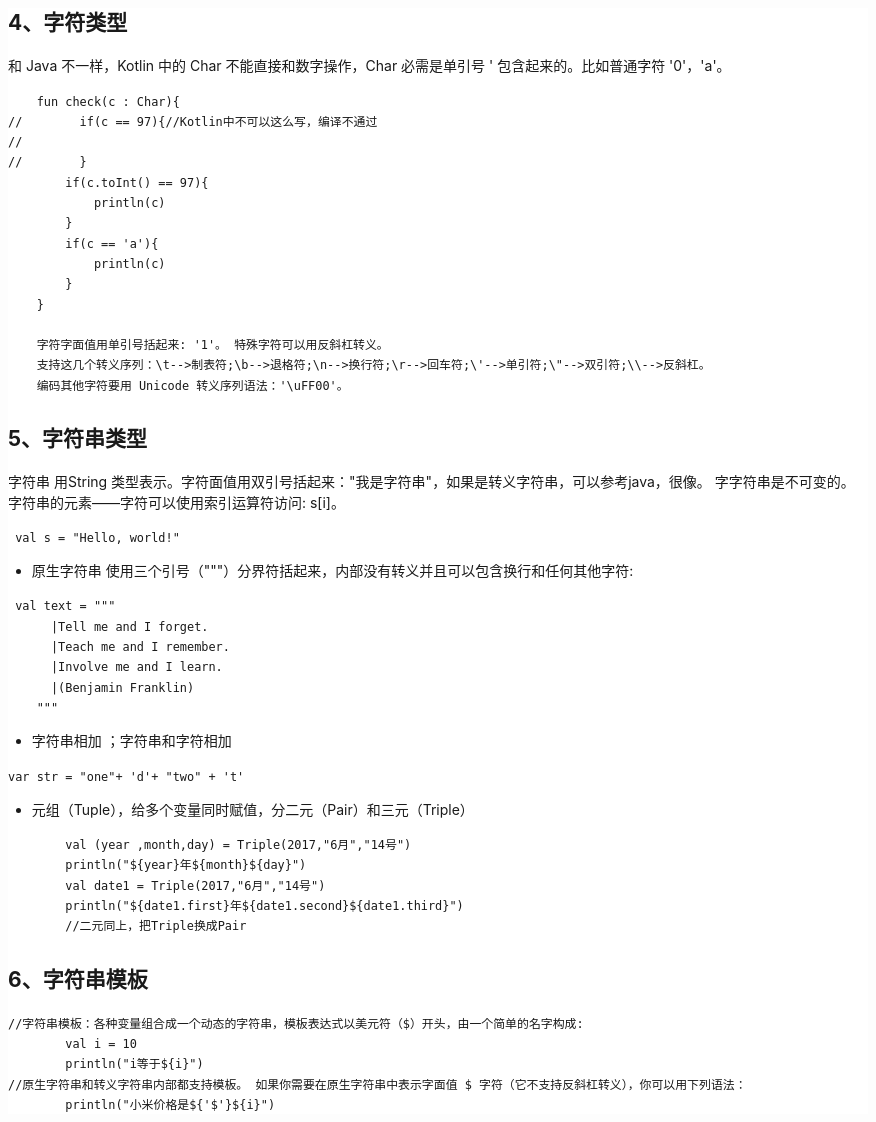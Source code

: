 ## 4、字符类型
和 Java 不一样，Kotlin 中的 Char 不能直接和数字操作，Char 必需是单引号 ' 包含起来的。比如普通字符 '0'，'a'。
```
    fun check(c : Char){
//        if(c == 97){//Kotlin中不可以这么写，编译不通过
//
//        }
        if(c.toInt() == 97){
            println(c)
        }
        if(c == 'a'){
            println(c)
        }
    }
    
    字符字面值用单引号括起来: '1'。 特殊字符可以用反斜杠转义。 
    支持这几个转义序列：\t-->制表符;\b-->退格符;\n-->换行符;\r-->回车符;\'-->单引符;\"-->双引符;\\-->反斜杠。
    编码其他字符要用 Unicode 转义序列语法：'\uFF00'。
```

## 5、字符串类型
字符串 用String 类型表示。字符面值用双引号括起来："我是字符串"，如果是转义字符串，可以参考java，很像。
字字符串是不可变的。 字符串的元素——字符可以使用索引运算符访问: s[i]。
```
 val s = "Hello, world!"
```
- 原生字符串 使用三个引号（"""）分界符括起来，内部没有转义并且可以包含换行和任何其他字符:
```
 val text = """
      |Tell me and I forget.
      |Teach me and I remember.
      |Involve me and I learn.
      |(Benjamin Franklin)
    """
```
- 字符串相加 ；字符串和字符相加
```
var str = "one"+ 'd'+ "two" + 't'

```
-  元组（Tuple），给多个变量同时赋值，分二元（Pair）和三元（Triple）
```
        val (year ,month,day) = Triple(2017,"6月","14号")
        println("${year}年${month}${day}")
        val date1 = Triple(2017,"6月","14号")
        println("${date1.first}年${date1.second}${date1.third}")
        //二元同上，把Triple换成Pair
```

## 6、字符串模板
```
//字符串模板：各种变量组合成一个动态的字符串，模板表达式以美元符（$）开头，由一个简单的名字构成:
        val i = 10
        println("i等于${i}")
//原生字符串和转义字符串内部都支持模板。 如果你需要在原生字符串中表示字面值 $ 字符（它不支持反斜杠转义），你可以用下列语法：
        println("小米价格是${'$'}${i}")
```
